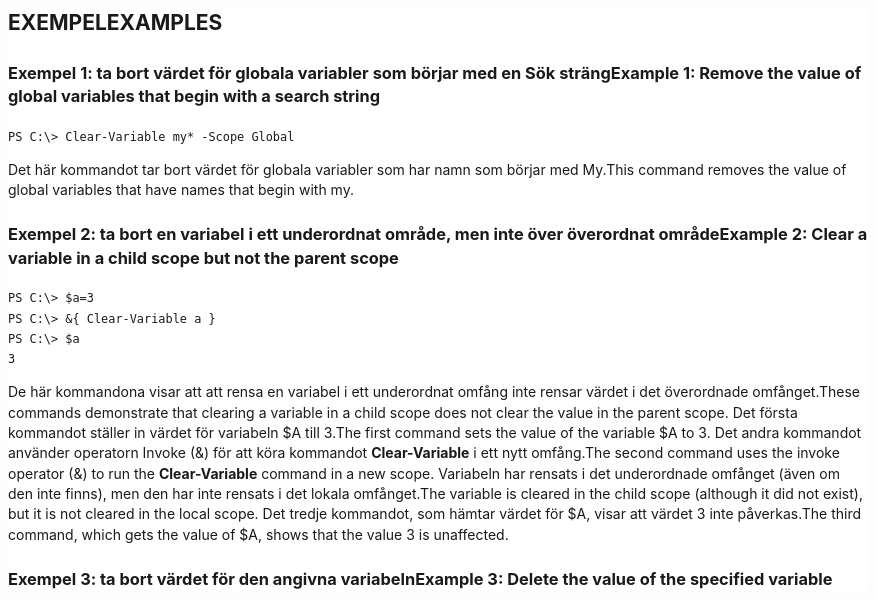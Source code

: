 ## <span data-ttu-id="4af3b-111">EXEMPEL</span><span class="sxs-lookup"><span data-stu-id="4af3b-111">EXAMPLES</span></span>

### <span data-ttu-id="4af3b-112">Exempel 1: ta bort värdet för globala variabler som börjar med en Sök sträng</span><span class="sxs-lookup"><span data-stu-id="4af3b-112">Example 1: Remove the value of global variables that begin with a search string</span></span>

```
PS C:\> Clear-Variable my* -Scope Global
```

<span data-ttu-id="4af3b-113">Det här kommandot tar bort värdet för globala variabler som har namn som börjar med My.</span><span class="sxs-lookup"><span data-stu-id="4af3b-113">This command removes the value of global variables that have names that begin with my.</span></span>

### <span data-ttu-id="4af3b-114">Exempel 2: ta bort en variabel i ett underordnat område, men inte över överordnat område</span><span class="sxs-lookup"><span data-stu-id="4af3b-114">Example 2: Clear a variable in a child scope but not the parent scope</span></span>

```
PS C:\> $a=3
PS C:\> &{ Clear-Variable a }
PS C:\> $a
3
```

<span data-ttu-id="4af3b-115">De här kommandona visar att att rensa en variabel i ett underordnat omfång inte rensar värdet i det överordnade omfånget.</span><span class="sxs-lookup"><span data-stu-id="4af3b-115">These commands demonstrate that clearing a variable in a child scope does not clear the value in the parent scope.</span></span>
<span data-ttu-id="4af3b-116">Det första kommandot ställer in värdet för variabeln $A till 3.</span><span class="sxs-lookup"><span data-stu-id="4af3b-116">The first command sets the value of the variable $A to 3.</span></span>
<span data-ttu-id="4af3b-117">Det andra kommandot använder operatorn Invoke (&) för att köra kommandot **Clear-Variable** i ett nytt omfång.</span><span class="sxs-lookup"><span data-stu-id="4af3b-117">The second command uses the invoke operator (&) to run the **Clear-Variable** command in a new scope.</span></span>
<span data-ttu-id="4af3b-118">Variabeln har rensats i det underordnade omfånget (även om den inte finns), men den har inte rensats i det lokala omfånget.</span><span class="sxs-lookup"><span data-stu-id="4af3b-118">The variable is cleared in the child scope (although it did not exist), but it is not cleared in the local scope.</span></span>
<span data-ttu-id="4af3b-119">Det tredje kommandot, som hämtar värdet för $A, visar att värdet 3 inte påverkas.</span><span class="sxs-lookup"><span data-stu-id="4af3b-119">The third command, which gets the value of $A, shows that the value 3 is unaffected.</span></span>

### <span data-ttu-id="4af3b-120">Exempel 3: ta bort värdet för den angivna variabeln</span><span class="sxs-lookup"><span data-stu-id="4af3b-120">Example 3: Delete the value of the specified variable</span></span>
